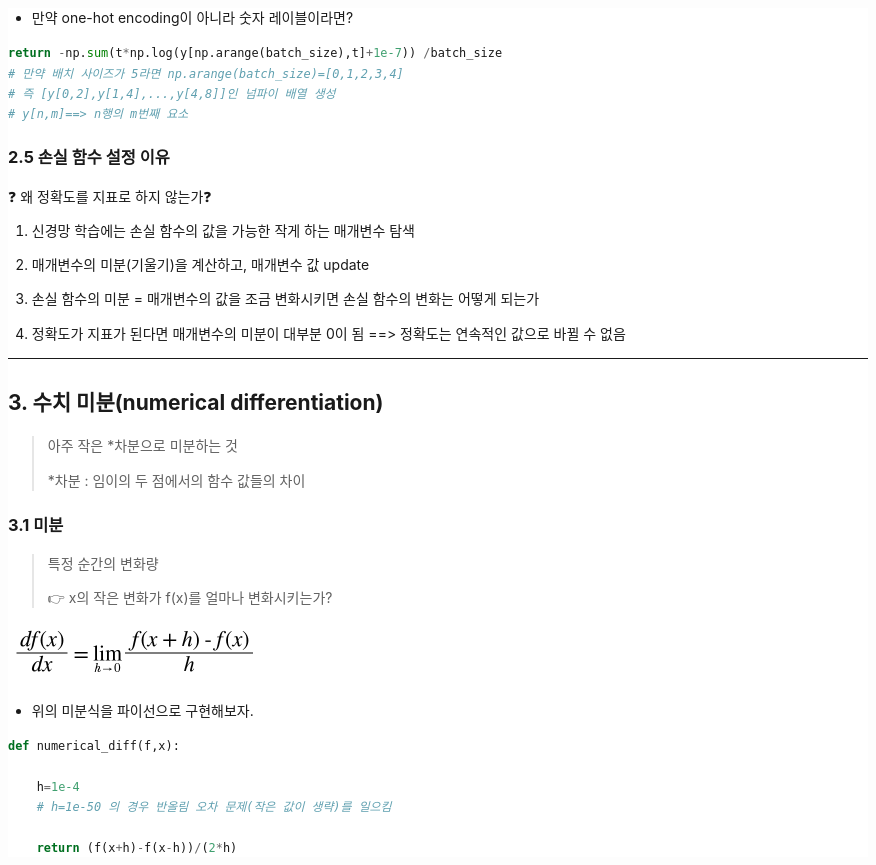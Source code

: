 - 만약 one-hot encoding이 아니라 숫자 레이블이라면?

```python
return -np.sum(t*np.log(y[np.arange(batch_size),t]+1e-7)) /batch_size
# 만약 배치 사이즈가 5라면 np.arange(batch_size)=[0,1,2,3,4]
# 즉 [y[0,2],y[1,4],...,y[4,8]]인 넘파이 배열 생성
# y[n,m]==> n행의 m번째 요소
```



### 2.5 손실 함수 설정 이유

❓ 왜 정확도를 지표로 하지 않는가❓

1. 신경망 학습에는 손실 함수의 값을 가능한 작게 하는 매개변수 탐색

2. 매개변수의 미분(기울기)을 계산하고, 매개변수 값 update

3. 손실 함수의 미분 = 매개변수의 값을 조금 변화시키면 손실 함수의 변화는 어떻게 되는가

4. 정확도가 지표가 된다면 매개변수의 미분이 대부분 0이 됨 ==> 정확도는 연속적인 값으로 바뀔 수 없음




---



##  3. 수치 미분(numerical differentiation)

> 아주 작은 *차분으로 미분하는 것
>
> *차분 : 임이의 두 점에서의 함수 값들의 차이



### 3.1 미분

> 특정 순간의 변화량
>
>  👉 x의 작은 변화가 f(x)를 얼마나 변화시키는가?

<img src="밑시딥 4. 신경망 학습.assets/e 4.4.png" alt="e 4.4" style="zoom:50%;" /> 

- 위의 미분식을 파이선으로 구현해보자.

```python
def numerical_diff(f,x):
    
    h=1e-4
    # h=1e-50 의 경우 반올림 오차 문제(작은 값이 생략)를 일으킴
    
    return (f(x+h)-f(x-h))/(2*h)
```
